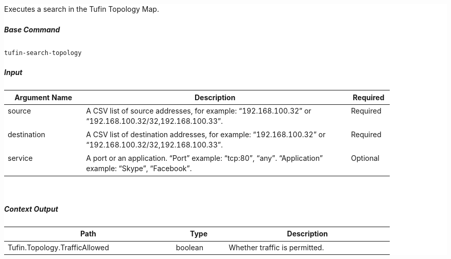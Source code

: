 <div class="cl-preview-section">
<p>Executes a search in the Tufin Topology Map.</p>
</div>
<div class="cl-preview-section">
<h5 id="base-command">Base Command</h5>
</div>
<div class="cl-preview-section">
<p><code>tufin-search-topology</code></p>
</div>
<div class="cl-preview-section">
<h5 id="input">Input</h5>
</div>
<div class="cl-preview-section">
<div class="table-wrapper">
<table style="width: 749px;">
<thead>
<tr>
<th style="width: 144.5px;"><strong>Argument Name</strong></th>
<th style="width: 524.5px;"><strong>Description</strong></th>
<th style="width: 71px;"><strong>Required</strong></th>
</tr>
</thead>
<tbody>
<tr>
<td style="width: 144.5px;">source</td>
<td style="width: 524.5px;">A CSV list of source addresses, for example: “192.168.100.32” or “192.168.100.32/32,192.168.100.33”.</td>
<td style="width: 71px;">Required</td>
</tr>
<tr>
<td style="width: 144.5px;">destination</td>
<td style="width: 524.5px;">A CSV list of destination addresses, for example: “192.168.100.32” or “192.168.100.32/32,192.168.100.33”.</td>
<td style="width: 71px;">Required</td>
</tr>
<tr>
<td style="width: 144.5px;">service</td>
<td style="width: 524.5px;">A port or an application. “Port” example: “tcp:80”, “any”. “Application” example: “Skype”, “Facebook”.</td>
<td style="width: 71px;">Optional</td>
</tr>
</tbody>
</table>
</div>
</div>
<p> </p>
<div class="cl-preview-section">
<h5 id="context-output">Context Output</h5>
</div>
<div class="cl-preview-section">
<div class="table-wrapper">
<table style="width: 749px;">
<thead>
<tr>
<th style="width: 327.5px;"><strong>Path</strong></th>
<th style="width: 92.5px;"><strong>Type</strong></th>
<th style="width: 320px;"><strong>Description</strong></th>
</tr>
</thead>
<tbody>
<tr>
<td style="width: 327.5px;">Tufin.Topology.TrafficAllowed</td>
<td style="width: 92.5px;">boolean</td>
<td style="width: 320px;">Whether traffic is permitted.</td>